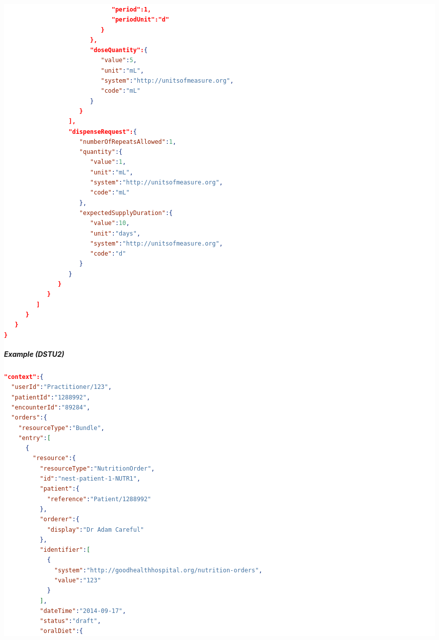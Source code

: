```json
                              "period":1,
                              "periodUnit":"d"
                           }
                        },
                        "doseQuantity":{
                           "value":5,
                           "unit":"mL",
                           "system":"http://unitsofmeasure.org",
                           "code":"mL"
                        }
                     }
                  ],
                  "dispenseRequest":{
                     "numberOfRepeatsAllowed":1,
                     "quantity":{
                        "value":1,
                        "unit":"mL",
                        "system":"http://unitsofmeasure.org",
                        "code":"mL"
                     },
                     "expectedSupplyDuration":{
                        "value":10,
                        "unit":"days",
                        "system":"http://unitsofmeasure.org",
                        "code":"d"
                     }
                  }
               }
            }
         ]
      }
   }
}
```

##### Example (DSTU2)

```json
"context":{
  "userId":"Practitioner/123",
  "patientId":"1288992",
  "encounterId":"89284",
  "orders":{
    "resourceType":"Bundle",
    "entry":[
      {
        "resource":{
          "resourceType":"NutritionOrder",
          "id":"nest-patient-1-NUTR1",
          "patient":{
            "reference":"Patient/1288992"
          },
          "orderer":{
            "display":"Dr Adam Careful"
          },
          "identifier":[
            {
              "system":"http://goodhealthhospital.org/nutrition-orders",
              "value":"123"
            }
          ],
          "dateTime":"2014-09-17",
          "status":"draft",
          "oralDiet":{
```